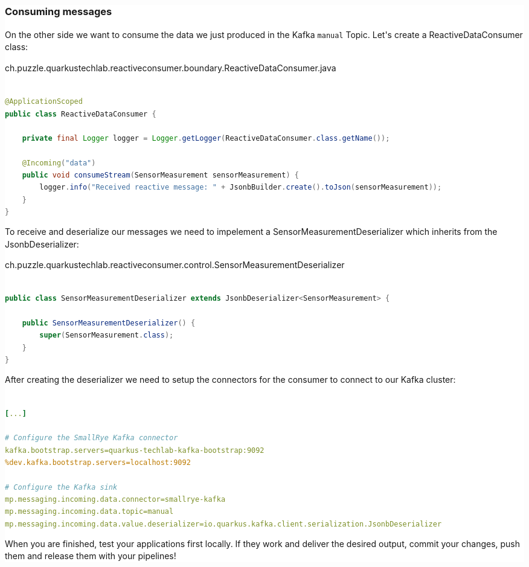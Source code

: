 ### Consuming messages

On the other side we want to consume the data we just produced in the Kafka `manual` Topic. 
Let's create a ReactiveDataConsumer class: 

ch.puzzle.quarkustechlab.reactiveconsumer.boundary.ReactiveDataConsumer.java
```java

@ApplicationScoped
public class ReactiveDataConsumer {

    private final Logger logger = Logger.getLogger(ReactiveDataConsumer.class.getName());

    @Incoming("data")
    public void consumeStream(SensorMeasurement sensorMeasurement) {
        logger.info("Received reactive message: " + JsonbBuilder.create().toJson(sensorMeasurement));
    }
}

```

To receive and deserialize our messages we need to impelement a SensorMeasurementDeserializer which inherits from the JsonbDeserializer: 

ch.puzzle.quarkustechlab.reactiveconsumer.control.SensorMeasurementDeserializer
```java

public class SensorMeasurementDeserializer extends JsonbDeserializer<SensorMeasurement> {

    public SensorMeasurementDeserializer() {
        super(SensorMeasurement.class);
    }
}

``` 

After creating the deserializer we need to setup the connectors for the consumer to connect to our Kafka cluster:

```yaml

[...]

# Configure the SmallRye Kafka connector
kafka.bootstrap.servers=quarkus-techlab-kafka-bootstrap:9092
%dev.kafka.bootstrap.servers=localhost:9092

# Configure the Kafka sink
mp.messaging.incoming.data.connector=smallrye-kafka
mp.messaging.incoming.data.topic=manual
mp.messaging.incoming.data.value.deserializer=io.quarkus.kafka.client.serialization.JsonbDeserializer

```

When you are finished, test your applications first locally. If they work and deliver the desired output, commit your changes, push them and release them with your pipelines!